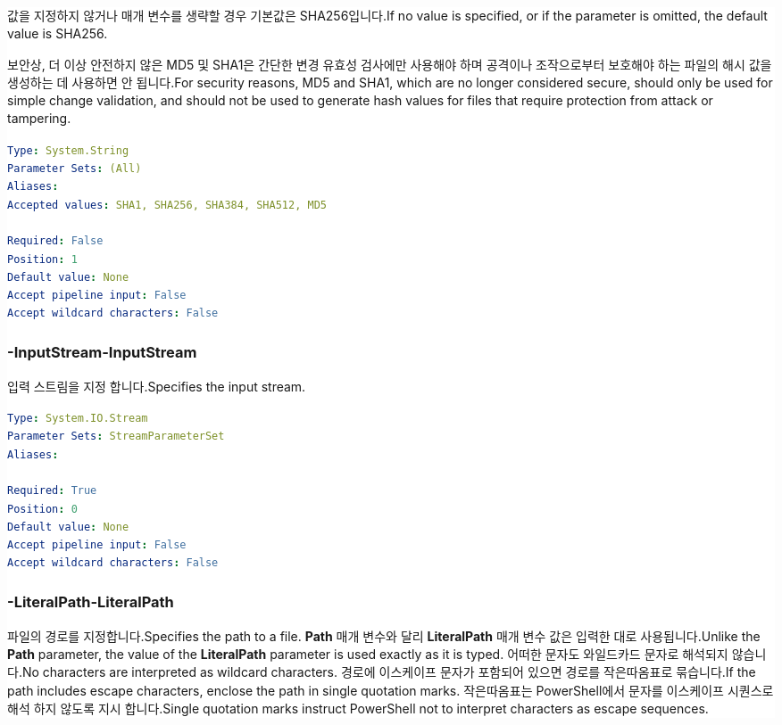 <span data-ttu-id="6de9d-148">값을 지정하지 않거나 매개 변수를 생략할 경우 기본값은 SHA256입니다.</span><span class="sxs-lookup"><span data-stu-id="6de9d-148">If no value is specified, or if the parameter is omitted, the default value is SHA256.</span></span>

<span data-ttu-id="6de9d-149">보안상, 더 이상 안전하지 않은 MD5 및 SHA1은 간단한 변경 유효성 검사에만 사용해야 하며 공격이나 조작으로부터 보호해야 하는 파일의 해시 값을 생성하는 데 사용하면 안 됩니다.</span><span class="sxs-lookup"><span data-stu-id="6de9d-149">For security reasons, MD5 and SHA1, which are no longer considered secure, should only be used for simple change validation, and should not be used to generate hash values for files that require protection from attack or tampering.</span></span>

```yaml
Type: System.String
Parameter Sets: (All)
Aliases:
Accepted values: SHA1, SHA256, SHA384, SHA512, MD5

Required: False
Position: 1
Default value: None
Accept pipeline input: False
Accept wildcard characters: False
```

### <span data-ttu-id="6de9d-150">-InputStream</span><span class="sxs-lookup"><span data-stu-id="6de9d-150">-InputStream</span></span>

<span data-ttu-id="6de9d-151">입력 스트림을 지정 합니다.</span><span class="sxs-lookup"><span data-stu-id="6de9d-151">Specifies the input stream.</span></span>

```yaml
Type: System.IO.Stream
Parameter Sets: StreamParameterSet
Aliases:

Required: True
Position: 0
Default value: None
Accept pipeline input: False
Accept wildcard characters: False
```

### <span data-ttu-id="6de9d-152">-LiteralPath</span><span class="sxs-lookup"><span data-stu-id="6de9d-152">-LiteralPath</span></span>

<span data-ttu-id="6de9d-153">파일의 경로를 지정합니다.</span><span class="sxs-lookup"><span data-stu-id="6de9d-153">Specifies the path to a file.</span></span> <span data-ttu-id="6de9d-154">**Path** 매개 변수와 달리 **LiteralPath** 매개 변수 값은 입력한 대로 사용됩니다.</span><span class="sxs-lookup"><span data-stu-id="6de9d-154">Unlike the **Path** parameter, the value of the **LiteralPath** parameter is used exactly as it is typed.</span></span> <span data-ttu-id="6de9d-155">어떠한 문자도 와일드카드 문자로 해석되지 않습니다.</span><span class="sxs-lookup"><span data-stu-id="6de9d-155">No characters are interpreted as wildcard characters.</span></span> <span data-ttu-id="6de9d-156">경로에 이스케이프 문자가 포함되어 있으면 경로를 작은따옴표로 묶습니다.</span><span class="sxs-lookup"><span data-stu-id="6de9d-156">If the path includes escape characters, enclose the path in single quotation marks.</span></span> <span data-ttu-id="6de9d-157">작은따옴표는 PowerShell에서 문자를 이스케이프 시퀀스로 해석 하지 않도록 지시 합니다.</span><span class="sxs-lookup"><span data-stu-id="6de9d-157">Single quotation marks instruct PowerShell not to interpret characters as escape sequences.</span></span>
